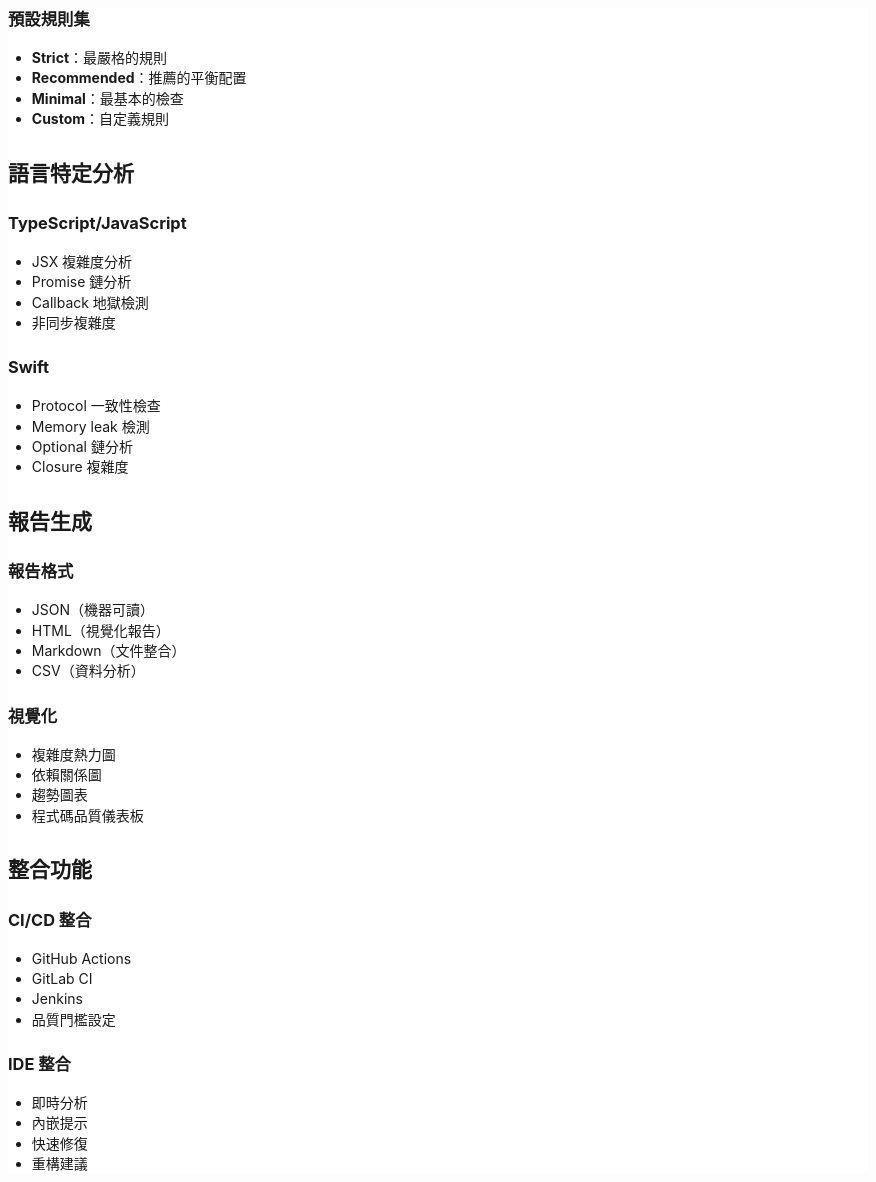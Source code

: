 ### 預設規則集
- **Strict**：最嚴格的規則
- **Recommended**：推薦的平衡配置
- **Minimal**：最基本的檢查
- **Custom**：自定義規則

## 語言特定分析

### TypeScript/JavaScript
- JSX 複雜度分析
- Promise 鏈分析
- Callback 地獄檢測
- 非同步複雜度

### Swift
- Protocol 一致性檢查
- Memory leak 檢測
- Optional 鏈分析
- Closure 複雜度

## 報告生成

### 報告格式
- JSON（機器可讀）
- HTML（視覺化報告）
- Markdown（文件整合）
- CSV（資料分析）

### 視覺化
- 複雜度熱力圖
- 依賴關係圖
- 趨勢圖表
- 程式碼品質儀表板

## 整合功能

### CI/CD 整合
- GitHub Actions
- GitLab CI
- Jenkins
- 品質門檻設定

### IDE 整合
- 即時分析
- 內嵌提示
- 快速修復
- 重構建議
